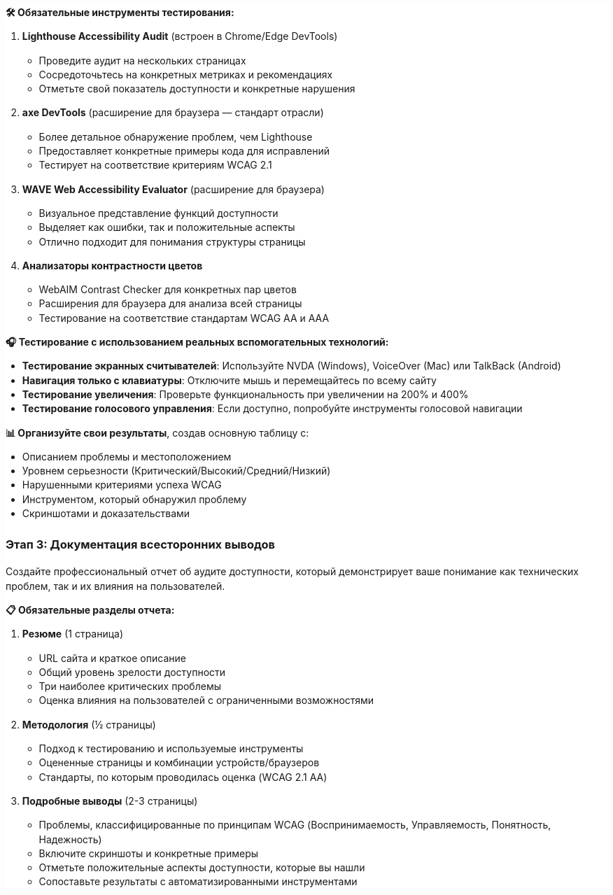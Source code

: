 **🛠️ Обязательные инструменты тестирования:**

1. **Lighthouse Accessibility Audit** (встроен в Chrome/Edge DevTools)
   - Проведите аудит на нескольких страницах
   - Сосредоточьтесь на конкретных метриках и рекомендациях
   - Отметьте свой показатель доступности и конкретные нарушения

2. **axe DevTools** (расширение для браузера — стандарт отрасли)
   - Более детальное обнаружение проблем, чем Lighthouse
   - Предоставляет конкретные примеры кода для исправлений
   - Тестирует на соответствие критериям WCAG 2.1

3. **WAVE Web Accessibility Evaluator** (расширение для браузера)
   - Визуальное представление функций доступности
   - Выделяет как ошибки, так и положительные аспекты
   - Отлично подходит для понимания структуры страницы

4. **Анализаторы контрастности цветов**
   - WebAIM Contrast Checker для конкретных пар цветов
   - Расширения для браузера для анализа всей страницы
   - Тестирование на соответствие стандартам WCAG AA и AAA

**🎧 Тестирование с использованием реальных вспомогательных технологий:**
- **Тестирование экранных считывателей**: Используйте NVDA (Windows), VoiceOver (Mac) или TalkBack (Android)
- **Навигация только с клавиатуры**: Отключите мышь и перемещайтесь по всему сайту
- **Тестирование увеличения**: Проверьте функциональность при увеличении на 200% и 400%
- **Тестирование голосового управления**: Если доступно, попробуйте инструменты голосовой навигации

**📊 Организуйте свои результаты**, создав основную таблицу с:
- Описанием проблемы и местоположением
- Уровнем серьезности (Критический/Высокий/Средний/Низкий)
- Нарушенными критериями успеха WCAG
- Инструментом, который обнаружил проблему
- Скриншотами и доказательствами

### Этап 3: Документация всесторонних выводов

Создайте профессиональный отчет об аудите доступности, который демонстрирует ваше понимание как технических проблем, так и их влияния на пользователей.

**📋 Обязательные разделы отчета:**

1. **Резюме** (1 страница)
   - URL сайта и краткое описание
   - Общий уровень зрелости доступности
   - Три наиболее критических проблемы
   - Оценка влияния на пользователей с ограниченными возможностями

2. **Методология** (½ страницы)
   - Подход к тестированию и используемые инструменты
   - Оцененные страницы и комбинации устройств/браузеров
   - Стандарты, по которым проводилась оценка (WCAG 2.1 AA)

3. **Подробные выводы** (2-3 страницы)
   - Проблемы, классифицированные по принципам WCAG (Воспринимаемость, Управляемость, Понятность, Надежность)
   - Включите скриншоты и конкретные примеры
   - Отметьте положительные аспекты доступности, которые вы нашли
   - Сопоставьте результаты с автоматизированными инструментами
